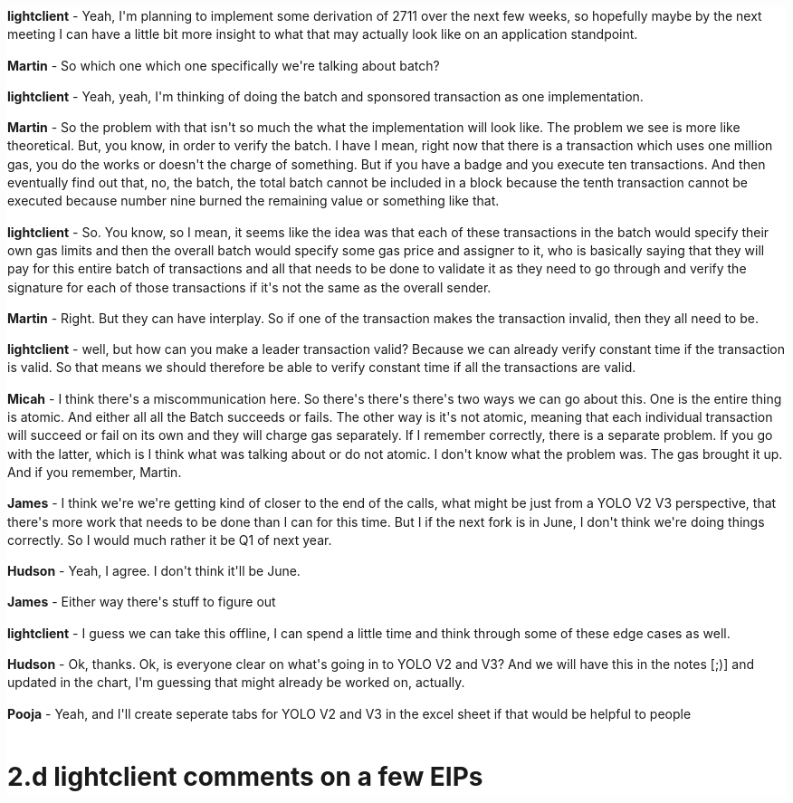 **lightclient** - Yeah, I'm planning to implement some derivation of 2711 over the next few weeks, so hopefully maybe by the next meeting I can have a little bit more insight to what that may actually look like on an application standpoint.

**Martin** - So which one which one specifically we're talking about batch?

**lightclient** - Yeah, yeah, I'm thinking of doing the batch and sponsored transaction as one implementation.

**Martin** - So the problem with that isn't so much the what the implementation will look like. The problem we see is more like theoretical. But, you know, in order to verify the batch. I have I mean, right now that there is a transaction which uses one million gas, you do the works or doesn't the charge of something. But if you have a badge and you execute ten transactions. And then eventually find out that, no, the batch, the total batch cannot be included in a block because the tenth transaction cannot be executed because number nine burned the remaining value or something like that.

**lightclient** - So. You know, so I mean, it seems like the idea was that each of these transactions in the batch would specify their own gas limits and then the overall batch would specify some gas price and assigner to it, who is basically saying that they will pay for this entire batch of transactions and all that needs to be done to validate it as they need to go through and verify the signature for each of those transactions if it's not the same as the overall sender.

**Martin** - Right. But they can have interplay. So if one of the transaction makes the transaction invalid, then they all need to be.

**lightclient** - well, but how can you make a leader transaction valid? Because we can already verify constant time if the transaction is valid. So that means we should therefore be able to verify constant time if all the transactions are valid.

**Micah** - I think there's a miscommunication here. So there's there's there's two ways we can go about this. One is the entire thing is atomic. And either all all the Batch succeeds or fails. The other way is it's not atomic, meaning that each individual transaction will succeed or fail on its own and they will charge gas separately. If I remember correctly, there is a separate problem. If you go with the latter, which is I think what was talking about or do not atomic. I don't know what the problem was. The gas brought it up. And if you remember, Martin.

**James** - I think we're we're getting kind of closer to the end of the calls, what might be just from a YOLO V2 V3 perspective, that there's more work that needs to be done than I can for this time. But I if the next fork is in June, I don't think we're doing things correctly. So I would much rather it be Q1 of next year.

**Hudson** - Yeah, I agree. I don't think it'll be June.

**James** - Either way there's stuff to figure out

**lightclient** - I guess we can take this offline, I can spend a little time and think through some of these edge cases as well.

**Hudson** - Ok, thanks. Ok, is everyone clear on what's going in to YOLO V2 and V3? And we will have this in the notes [;)] and updated in the chart, I'm guessing that might already be worked on, actually.

**Pooja** - Yeah, and I'll create seperate tabs for YOLO V2 and V3 in the excel sheet if that would be helpful to people

# 2.d lightclient comments on a few EIPs
